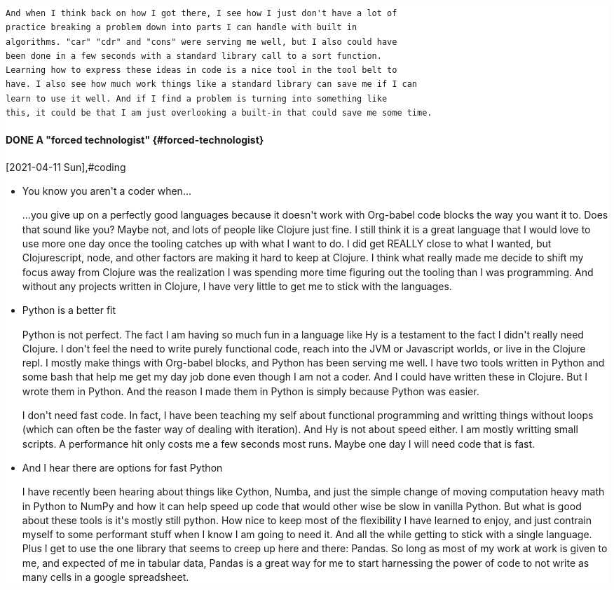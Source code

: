     And when I think back on how I got there, I see how I just don't have a lot of
    practice breaking a problem down into parts I can handle with built in
    algorithms. "car" "cdr" and "cons" were serving me well, but I also could have
    been done in a few seconds with a standard library call to a sort function.
    Learning how to express these ideas in code is a nice tool in the tool belt to
    have. I also see how much work things like a standard library can save me if I can
    learn to use it well. And if I find a problem is turning into something like
    this, it could be that I am just overlooking a built-in that could save me some time.


#### <span class="org-todo done DONE">DONE</span> A "forced technologist" {#forced-technologist}

<span class="timestamp-wrapper"><span class="timestamp">[2021-04-11 Sun]</span></span>,#coding



-  You know you aren't a coder when...

    ...you give up on a perfectly good languages because it doesn't work with
    Org-babel code blocks the way you want it to. Does that sound like you? Maybe
    not, and lots of people like Clojure just fine. I still think it is a great
    language that I would love to use more one day once the tooling catches up with
    what I want to do. I did get REALLY close to what I wanted, but Clojurescript,
    node, and other factors are making it hard to keep at Clojure. I think what
    really made me decide to shift my focus away from Clojure was the realization I
    was spending more time figuring out the tooling than I was programming. And
    without any projects written in Clojure, I have very little to get me to stick
    with the languages.



-  Python is a better fit

    Python is not perfect. The fact I am having so much fun in a language like Hy is
    a testament to the fact I didn't really need Clojure. I don't feel the need to
    write purely functional code, reach into the JVM or Javascript worlds, or live
    in the Clojure repl. I mostly make things with Org-babel blocks, and Python has
    been serving me well. I have two tools written in Python and some bash that help
    me get my day job done even though I am not a coder. And I could have written
    these in Clojure. But I wrote them in Python. And the reason I made them in
    Python is simply because Python was easier.

    I don't need fast code. In fact, I have been teaching my self about functional
    programming and writting things without loops (which can often be the faster
    way of dealing with iteration). And Hy is not about speed either. I am mostly
    writting small scripts. A performance hit only costs me a few seconds most runs.
    Maybe one day I will need code that is fast.



-  And I hear there are options for fast Python

    I have recently been hearing about things like Cython, Numba, and just the
    simple change of moving computation heavy math in Python to NumPy and how it can
    help speed up code that would other wise be slow in vanilla Python. But what is
    good about these tools is it's mostly still python. How nice to keep most of the
    flexibility I have learned to enjoy, and just contrain myself to some performant
    stuff when I know I am going to need it. And all the while getting to stick with
    a single language. Plus I get to use the one library that seems to creep up here
    and there: Pandas. So long as most of my work at work is given to me, and
    expected of me in tabular data, Pandas is a great way for me to start harnessing
    the power of code to not write as many cells in a google spreadsheet.
